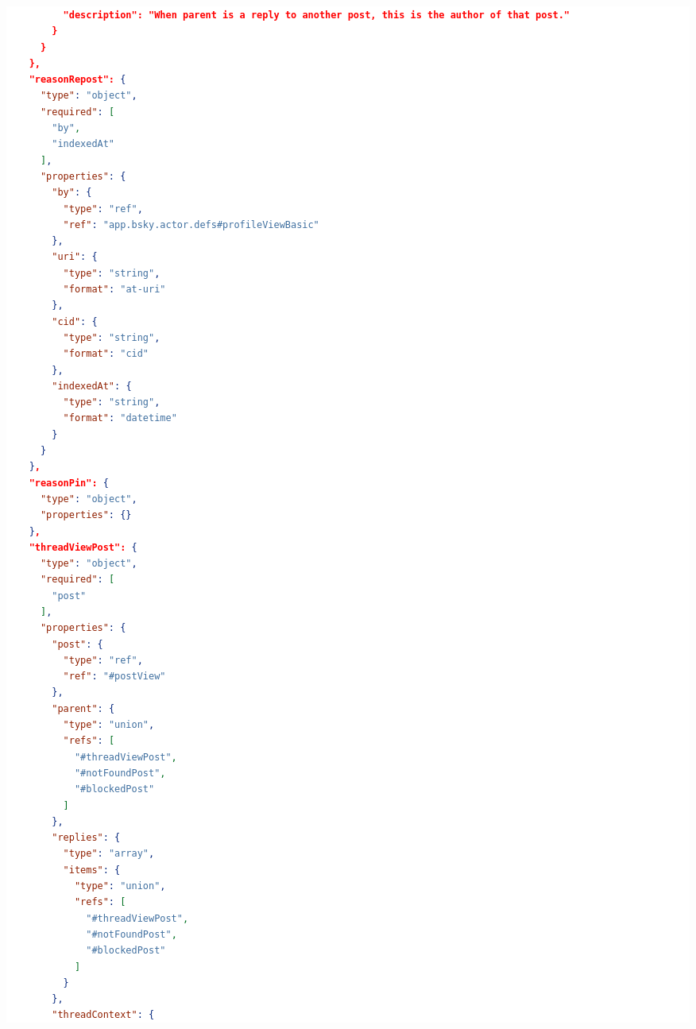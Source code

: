 ```json
          "description": "When parent is a reply to another post, this is the author of that post."
        }
      }
    },
    "reasonRepost": {
      "type": "object",
      "required": [
        "by",
        "indexedAt"
      ],
      "properties": {
        "by": {
          "type": "ref",
          "ref": "app.bsky.actor.defs#profileViewBasic"
        },
        "uri": {
          "type": "string",
          "format": "at-uri"
        },
        "cid": {
          "type": "string",
          "format": "cid"
        },
        "indexedAt": {
          "type": "string",
          "format": "datetime"
        }
      }
    },
    "reasonPin": {
      "type": "object",
      "properties": {}
    },
    "threadViewPost": {
      "type": "object",
      "required": [
        "post"
      ],
      "properties": {
        "post": {
          "type": "ref",
          "ref": "#postView"
        },
        "parent": {
          "type": "union",
          "refs": [
            "#threadViewPost",
            "#notFoundPost",
            "#blockedPost"
          ]
        },
        "replies": {
          "type": "array",
          "items": {
            "type": "union",
            "refs": [
              "#threadViewPost",
              "#notFoundPost",
              "#blockedPost"
            ]
          }
        },
        "threadContext": {
```